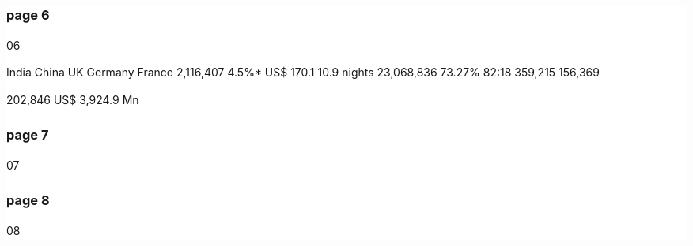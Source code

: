 












### page 6
06



 

 
India
China
UK
Germany
France
2,116,407
4.5%*
US$
170.1
10.9
nights
23,068,836
73.27%
82:18
359,215
156,369

202,846
US$ 3,924.9
Mn

### page 7
07

### page 8
08





 
 
 
 
 










